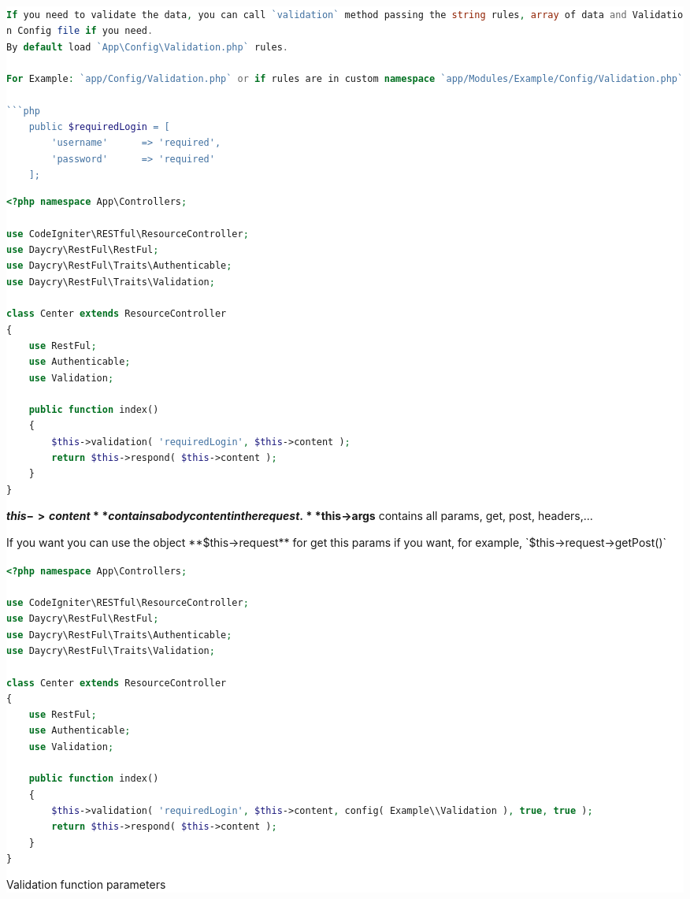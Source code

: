 ```php
If you need to validate the data, you can call `validation` method passing the string rules, array of data and Validation Config file if you need.
By default load `App\Config\Validation.php` rules.

For Example: `app/Config/Validation.php` or if rules are in custom namespace `app/Modules/Example/Config/Validation.php`

```php
	public $requiredLogin = [
		'username'		=> 'required',
		'password'		=> 'required'
	];
```

```php
<?php namespace App\Controllers;

use CodeIgniter\RESTful\ResourceController;
use Daycry\RestFul\RestFul;
use Daycry\RestFul\Traits\Authenticable;
use Daycry\RestFul\Traits\Validation;

class Center extends ResourceController
{
    use RestFul;
    use Authenticable;
    use Validation;

    public function index()
    {
        $this->validation( 'requiredLogin', $this->content );
        return $this->respond( $this->content );
    }
}
```

**$this->content** contains a body content in the request.
**$this->args** contains all params, get, post, headers,...

If you want you can use the object **$this->request** for get this params if you want, for example, `$this->request->getPost()`

```php
<?php namespace App\Controllers;

use CodeIgniter\RESTful\ResourceController;
use Daycry\RestFul\RestFul;
use Daycry\RestFul\Traits\Authenticable;
use Daycry\RestFul\Traits\Validation;

class Center extends ResourceController
{
    use RestFul;
    use Authenticable;
    use Validation;

    public function index()
    {
        $this->validation( 'requiredLogin', $this->content, config( Example\\Validation ), true, true );
        return $this->respond( $this->content );
    }
}
```
Validation function parameters
